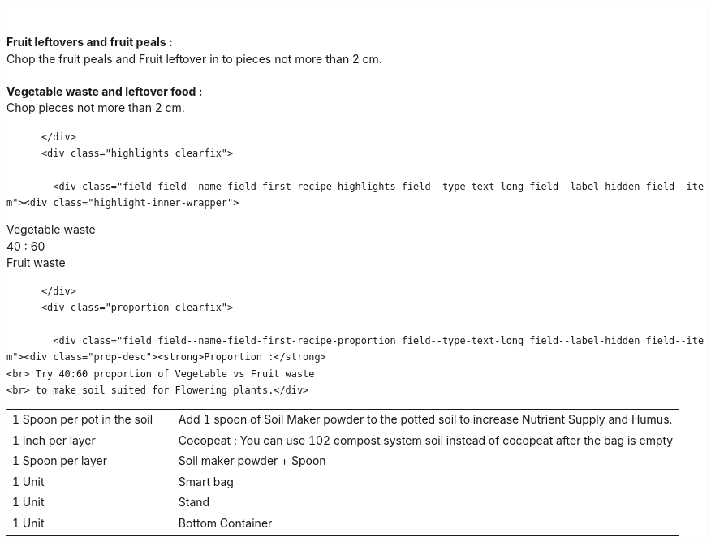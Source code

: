 <p>&nbsp;</p>

<div class="waste-wrapper clearfix">
<div class="ingt-plate-waste"><strong>Fruit leftovers and fruit peals :</strong><br>
Chop the fruit peals and Fruit leftover in to pieces not more than 2 cm.</div>

<div class="ingt-veg-waste no-padding col-lg-9 col-md-10 col-sm-9 col-xs-12 clearfix"><br>
<strong>Vegetable waste and leftover food :</strong><br>
Chop pieces not more than 2 cm.</div>
</div>
</div>

          </div>
          <div class="highlights clearfix">

            <div class="field field--name-field-first-recipe-highlights field--type-text-long field--label-hidden field--item"><div class="highlight-inner-wrapper">
<div class="highlight-l1">Vegetable waste</div>

<div class="highlight-l2">40 : 60</div>

<div class="highlight-l3">Fruit waste</div>
</div></div>

          </div>
          <div class="proportion clearfix">

            <div class="field field--name-field-first-recipe-proportion field--type-text-long field--label-hidden field--item"><div class="prop-desc"><strong>Proportion :</strong>
    <br> Try 40:60 proportion of Vegetable vs Fruit waste
    <br> to make soil suited for Flowering plants.</div>
<table border="0" cellpadding="1" cellspacing="1" class="proportion-table">
    <tbody>
        <tr>
            <td>1 Spoon per pot in the soil</td>
            <td>&nbsp;</td>
            <td>Add 1 spoon of Soil Maker powder to the potted soil to increase Nutrient Supply and Humus.
            </td>
        </tr>
        <tr>
            <td>1 Inch per layer</td>
            <td>&nbsp;</td>
            <td>Cocopeat : You can use 102 compost system soil instead of cocopeat after the bag is empty
            </td>
        </tr>
        <tr>
            <td>1 Spoon per layer</td>
            <td>&nbsp;</td>
            <td>Soil maker powder + Spoon</td>
        </tr>
        <tr>
            <td>1 Unit</td>
            <td>&nbsp;</td>
            <td>Smart bag</td>
        </tr>
        <tr>
            <td>1 Unit</td>
            <td>&nbsp;</td>
            <td>Stand</td>
        </tr>
        <tr>
            <td>1 Unit</td>
            <td>&nbsp;</td>
            <td>Bottom Container
            </td>
        </tr>
    </tbody>